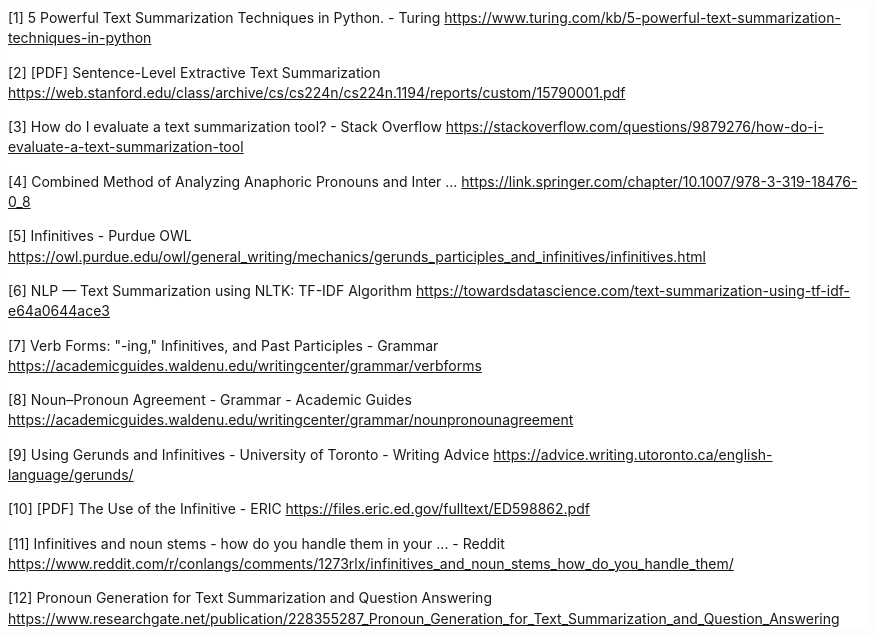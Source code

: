 [1] 5 Powerful Text Summarization Techniques in Python. - Turing https://www.turing.com/kb/5-powerful-text-summarization-techniques-in-python

[2] [PDF] Sentence-Level Extractive Text Summarization https://web.stanford.edu/class/archive/cs/cs224n/cs224n.1194/reports/custom/15790001.pdf

[3] How do I evaluate a text summarization tool? - Stack Overflow https://stackoverflow.com/questions/9879276/how-do-i-evaluate-a-text-summarization-tool

[4] Combined Method of Analyzing Anaphoric Pronouns and Inter ... https://link.springer.com/chapter/10.1007/978-3-319-18476-0_8

[5] Infinitives - Purdue OWL https://owl.purdue.edu/owl/general_writing/mechanics/gerunds_participles_and_infinitives/infinitives.html

[6] NLP — Text Summarization using NLTK: TF-IDF Algorithm https://towardsdatascience.com/text-summarization-using-tf-idf-e64a0644ace3

[7] Verb Forms: "-ing," Infinitives, and Past Participles - Grammar https://academicguides.waldenu.edu/writingcenter/grammar/verbforms

[8] Noun–Pronoun Agreement - Grammar - Academic Guides https://academicguides.waldenu.edu/writingcenter/grammar/nounpronounagreement

[9] Using Gerunds and Infinitives - University of Toronto - Writing Advice https://advice.writing.utoronto.ca/english-language/gerunds/

[10] [PDF] The Use of the Infinitive - ERIC https://files.eric.ed.gov/fulltext/ED598862.pdf

[11] Infinitives and noun stems - how do you handle them in your ... - Reddit https://www.reddit.com/r/conlangs/comments/1273rlx/infinitives_and_noun_stems_how_do_you_handle_them/

[12] Pronoun Generation for Text Summarization and Question Answering https://www.researchgate.net/publication/228355287_Pronoun_Generation_for_Text_Summarization_and_Question_Answering
